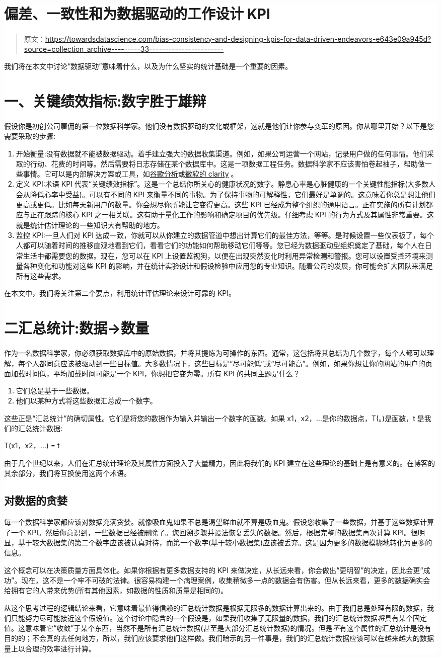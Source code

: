 # 偏差、一致性和为数据驱动的工作设计 KPI

> 原文：<https://towardsdatascience.com/bias-consistency-and-designing-kpis-for-data-driven-endeavors-e643e09a945d?source=collection_archive---------33----------------------->

我们将在本文中讨论“数据驱动”意味着什么，以及为什么坚实的统计基础是一个重要的因素。

# 一、关键绩效指标:数字胜于雄辩

假设你是初创公司雇佣的第一位数据科学家。他们没有数据驱动的文化或框架，这就是他们让你参与变革的原因。你从哪里开始？以下是您需要采取的步骤:

1.  开始衡量:没有数据就不能被数据驱动。着手建立强大的数据收集渠道。例如，如果公司运营一个网站，记录用户做的任何事情。他们采取的行动、花费的时间等。然后需要将日志存储在某个数据库中。这是一项数据工程任务。数据科学家不应该害怕卷起袖子，帮助做一些事情。它可以是内部解决方案或工具，如[谷歌分析](https://analytics.withgoogle.com/?utm_source=google-growth&utm_medium=cpc&utm_campaign=2019-q4-amer-all-gafree-analytics&utm_content=analytics&gclid=CjwKCAjwq9mLBhB2EiwAuYdMtdqXmTOUgrhpZDwersc5yC8vEWsDeqXktJ4opmaGqVSqYJ3xbCabGxoCxdMQAvD_BwE&gclsrc=aw.ds)或[微软的 clarity](https://clarity.microsoft.com/utm/gad/yyfbCKjcrP8BEMWRjJQC?utm_source=googleads&utm_medium=paidsearch&utm_campaign=ctysus&utm_content=googl1&gclid=CjwKCAjwq9mLBhB2EiwAuYdMtVE9jirhAILqbKD5oKaGR8jgVF0wDqQCuag_RYJEev9TTAzx1HyTsxoC89kQAvD_BwE) 。
2.  定义 KPI:术语 KPI 代表“关键绩效指标”。这是一个总结你所关心的健康状况的数字。静息心率是心脏健康的一个关键性能指标(大多数人会从降低心率中受益)。可以有不同的 KPI 来衡量不同的事物。为了保持事物的可解释性，它们最好是单调的。这意味着你总是想让他们更高或更低。比如每天新用户的数量。你会想尽你所能让它变得更高。这些 KPI 已经成为整个组织的通用语言。正在实施的所有计划都应与正在跟踪的核心 KPI 之一相关联。这有助于量化工作的影响和确定项目的优先级。仔细考虑 KPI 的行为方式及其属性非常重要。这就是统计估计理论的一些知识大有帮助的地方。
3.  监控 KPI:一旦人们对 KPI 达成一致，你就可以从你建立的数据管道中想出计算它们的最佳方法，等等。是时候设置一些仪表板了，每个人都可以随着时间的推移直观地看到它们，看看它们的功能如何帮助移动它们等等。您已经为数据驱动型组织奠定了基础，每个人在日常生活中都需要您的数据。现在，您可以在 KPI 上设置监视狗，以便在出现突然变化时利用异常检测和警报。您可以设置受控环境来测量各种变化和功能对这些 KPI 的影响，并在统计实验设计和假设检验中应用您的专业知识。随着公司的发展，你可能会扩大团队来满足所有这些需求。

在本文中，我们将关注第二个要点，利用统计评估理论来设计可靠的 KPI。

# 二汇总统计:数据->数量

作为一名数据科学家，你必须获取数据库中的原始数据，并将其提炼为可操作的东西。通常，这包括将其总结为几个数字，每个人都可以理解，每个人都同意应该被驱动到一些目标值。大多数情况下，这些目标是“尽可能低”或“尽可能高”。例如，如果你想让你的网站的用户的页面加载时间低，平均加载时间可能是一个 KPI，你想把它变为零。所有 KPI 的共同主题是什么？

1.  它们总是基于一些数据。
2.  他们以某种方式将这些数据汇总成一个数字。

这些正是“汇总统计”的确切属性。它们是将您的数据作为输入并输出一个数字的函数。如果 x1，x2，…是你的数据点，T(。)是函数，t 是我们的汇总统计数据:

T(x1，x2，…) = t

由于几个世纪以来，人们在汇总统计理论及其属性方面投入了大量精力，因此将我们的 KPI 建立在这些理论的基础上是有意义的。在博客的其余部分，我们将互换使用这两个术语。

## 对数据的贪婪

每一个数据科学家都应该对数据充满贪婪。就像吸血鬼如果不总是渴望鲜血就不算是吸血鬼。假设您收集了一些数据，并基于这些数据计算了一个 KPI。然后你意识到，一些数据已经被删除了。您回溯步骤并设法恢复丢失的数据。然后，根据完整的数据集再次计算 KPI。很明显，基于较大数据集的第二个数字应该被认真对待，而第一个数字(基于较小数据集)应该被丢弃。这是因为更多的数据模糊地转化为更多的信息。

这个概念可以在决策质量方面具体化。如果你根据有更多数据支持的 KPI 来做决定，从长远来看，你会做出“更明智”的决定，因此会更“成功”。现在，这不是一个牢不可破的法律。很容易构建一个病理案例，收集稍微多一点的数据会有伤害。但从长远来看，更多的数据确实会给拥有它的人带来优势(所有其他因素，如数据的性质和质量是相同的)。

从这个思考过程的逻辑结论来看，它意味着最值得信赖的汇总统计数据是根据无限多的数据计算出来的。由于我们总是处理有限的数据，我们只能努力尽可能接近这个假设值。这个讨论中隐含的一个假设是，如果我们收集了无限量的数据，我们的汇总统计数据*将*具有某个固定值。这意味着它“收敛”于某个东西，当然不是所有汇总统计数据(甚至是大部分汇总统计数据)的情况。但是*不*有这个属性的汇总统计是没有目的的；不会真的去任何地方，所以，我们应该要求他们这样做。我们暗示的另一件事是，我们的汇总统计数据应该可以在越来越大的数据量上以合理的效率进行计算。
